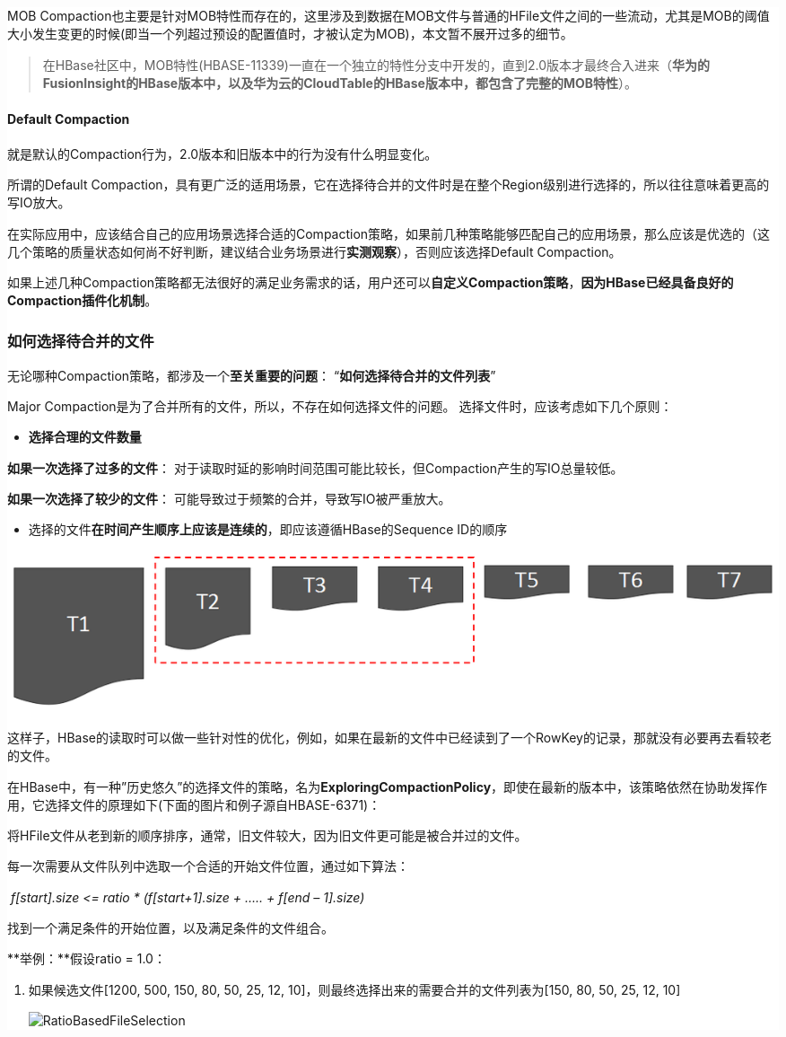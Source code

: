 MOB Compaction也主要是针对MOB特性而存在的，这里涉及到数据在MOB文件与普通的HFile文件之间的一些流动，尤其是MOB的阈值大小发生变更的时候(即当一个列超过预设的配置值时，才被认定为MOB)，本文暂不展开过多的细节。 

> 在HBase社区中，MOB特性(HBASE-11339)一直在一个独立的特性分支中开发的，直到2.0版本才最终合入进来（**华为的FusionInsight的HBase版本中，以及华为云的CloudTable的HBase版本中，都包含了完整的MOB特性**）。 

#### Default Compaction

就是默认的Compaction行为，2.0版本和旧版本中的行为没有什么明显变化。 

所谓的Default Compaction，具有更广泛的适用场景，它在选择待合并的文件时是在整个Region级别进行选择的，所以往往意味着更高的写IO放大。 

在实际应用中，应该结合自己的应用场景选择合适的Compaction策略，如果前几种策略能够匹配自己的应用场景，那么应该是优选的（这几个策略的质量状态如何尚不好判断，建议结合业务场景进行**实测观察**），否则应该选择Default Compaction。 

如果上述几种Compaction策略都无法很好的满足业务需求的话，用户还可以**自定义Compaction策略**，**因为HBase已经具备良好的Compaction插件化机制**。 

### 如何选择待合并的文件

无论哪种Compaction策略，都涉及一个**至关重要的问题**： “**如何选择待合并的文件列表**” 

Major Compaction是为了合并所有的文件，所以，不存在如何选择文件的问题。 选择文件时，应该考虑如下几个原则： 

- **选择合理的文件数量** 

**如果一次选择了过多的文件**： 对于读取时延的影响时间范围可能比较长，但Compaction产生的写IO总量较低。 

**如果一次选择了较少的文件**： 可能导致过于频繁的合并，导致写IO被严重放大。 

- 选择的文件**在时间产生顺序上应该是连续的**，即应该遵循HBase的Sequence ID的顺序 

![contiguous-hfiles](contiguous-hfiles.png) 

这样子，HBase的读取时可以做一些针对性的优化，例如，如果在最新的文件中已经读到了一个RowKey的记录，那就没有必要再去看较老的文件。 

在HBase中，有一种”历史悠久”的选择文件的策略，名为**ExploringCompactionPolicy**，即使在最新的版本中，该策略依然在协助发挥作用，它选择文件的原理如下(下面的图片和例子源自HBASE-6371)： 

将HFile文件从老到新的顺序排序，通常，旧文件较大，因为旧文件更可能是被合并过的文件。 

每一次需要从文件队列中选取一个合适的开始文件位置，通过如下算法： 

 *f[start].size <= ratio \* (f[start+1].size + ….. + f[end – 1].size)* 

找到一个满足条件的开始位置，以及满足条件的文件组合。 

**举例：**假设ratio = 1.0： 

1. 如果候选文件[1200, 500, 150, 80, 50, 25, 12, 10]，则最终选择出来的需要合并的文件列表为[150, 80, 50, 25, 12, 10] 

   ![RatioBasedFileSelection](C:\Work\Source\docs\md-doc\md-Hbase-Doc\RatioBasedFileSelection.png) 
